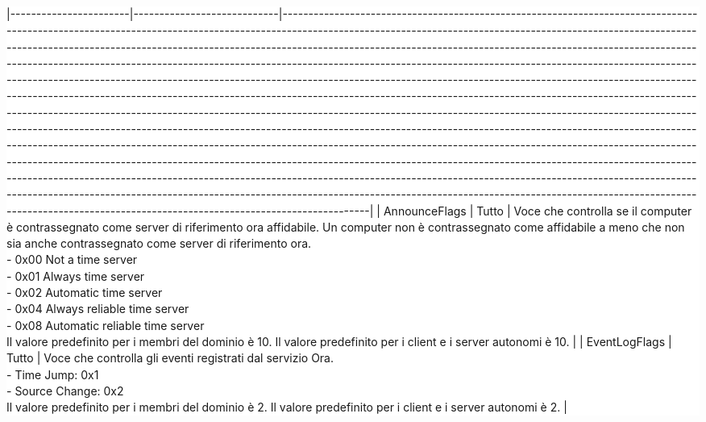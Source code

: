 |-----------------------|----------------------------|-----------------------------------------------------------------------------------------------------------------------------------------------------------------------------------------------------------------------------------------------------------------------------------------------------------------------------------------------------------------------------------------------------------------------------------------------------------------------------------------------------------------------------------------------------------------------------------------------------------------------------------------------------------------------------------------------------------------------------------------------------------------------------------------------------------------------------------------------------------------------------------------------------------------------------------------------------------------------------------------------------------------------------------------------------------------------------------------------------------------------------------------------------------------------------------------------------------------------------------------------------------------------------------------------------------------------------------------------------------------------------------------------------------------------------------------------------------------------------------------------------------------------------------------------------------------------------------------------------------------------------------------------------------------------------|
|     AnnounceFlags     |            Tutto             |                                                                                                                                                                                                                                                                                                                                                                                                                                                                                                                                                                                              Voce che controlla se il computer è contrassegnato come server di riferimento ora affidabile. Un computer non è contrassegnato come affidabile a meno che non sia anche contrassegnato come server di riferimento ora.<br /> -   0x00 Not a time server  <br /> - 0x01 Always time server  <br /> -   0x02 Automatic time server  <br /> -   0x04 Always reliable time server  <br /> -   0x08 Automatic reliable time server  <br />Il valore predefinito per i membri del dominio è 10. Il valore predefinito per i client e i server autonomi è 10.                                                                                                                                                                                                                                                                                                                                                                                                                                                                                                                                                                                               |
|     EventLogFlags     |            Tutto             |                                                                                                                                                                                                                                                                                                                                                                                                                                                                                                                                                                                                                                                                                                                          Voce che controlla gli eventi registrati dal servizio Ora.  <br />-   Time Jump: 0x1  <br />-   Source Change: 0x2  <br />Il valore predefinito per i membri del dominio è 2. Il valore predefinito per i client e i server autonomi è 2.                                                                                                                                                                                                                                                                                                                                                                                                                                                                                                                                                                                                                                                                                                                          |